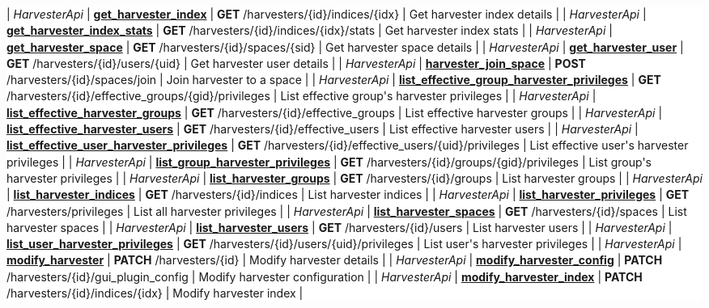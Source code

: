 | *HarvesterApi*     | [**get_harvester_index**](docs/HarvesterApi.md#get_harvester_index)                                                                         | **GET** /harvesters/{id}/indices/{idx}                          | Get harvester index details                                            |
| *HarvesterApi*     | [**get_harvester_index_stats**](docs/HarvesterApi.md#get_harvester_index_stats)                                                             | **GET** /harvesters/{id}/indices/{idx}/stats                    | Get harvester index stats                                              |
| *HarvesterApi*     | [**get_harvester_space**](docs/HarvesterApi.md#get_harvester_space)                                                                         | **GET** /harvesters/{id}/spaces/{sid}                           | Get harvester space details                                            |
| *HarvesterApi*     | [**get_harvester_user**](docs/HarvesterApi.md#get_harvester_user)                                                                           | **GET** /harvesters/{id}/users/{uid}                            | Get harvester user details                                             |
| *HarvesterApi*     | [**harvester_join_space**](docs/HarvesterApi.md#harvester_join_space)                                                                       | **POST** /harvesters/{id}/spaces/join                           | Join harvester to a space                                              |
| *HarvesterApi*     | [**list_effective_group_harvester_privileges**](docs/HarvesterApi.md#list_effective_group_harvester_privileges)                             | **GET** /harvesters/{id}/effective_groups/{gid}/privileges      | List effective group&#x27;s harvester privileges                       |
| *HarvesterApi*     | [**list_effective_harvester_groups**](docs/HarvesterApi.md#list_effective_harvester_groups)                                                 | **GET** /harvesters/{id}/effective_groups                       | List effective harvester groups                                        |
| *HarvesterApi*     | [**list_effective_harvester_users**](docs/HarvesterApi.md#list_effective_harvester_users)                                                   | **GET** /harvesters/{id}/effective_users                        | List effective harvester users                                         |
| *HarvesterApi*     | [**list_effective_user_harvester_privileges**](docs/HarvesterApi.md#list_effective_user_harvester_privileges)                               | **GET** /harvesters/{id}/effective_users/{uid}/privileges       | List effective user&#x27;s harvester privileges                        |
| *HarvesterApi*     | [**list_group_harvester_privileges**](docs/HarvesterApi.md#list_group_harvester_privileges)                                                 | **GET** /harvesters/{id}/groups/{gid}/privileges                | List group&#x27;s harvester privileges                                 |
| *HarvesterApi*     | [**list_harvester_groups**](docs/HarvesterApi.md#list_harvester_groups)                                                                     | **GET** /harvesters/{id}/groups                                 | List harvester groups                                                  |
| *HarvesterApi*     | [**list_harvester_indices**](docs/HarvesterApi.md#list_harvester_indices)                                                                   | **GET** /harvesters/{id}/indices                                | List harvester indices                                                 |
| *HarvesterApi*     | [**list_harvester_privileges**](docs/HarvesterApi.md#list_harvester_privileges)                                                             | **GET** /harvesters/privileges                                  | List all harvester privileges                                          |
| *HarvesterApi*     | [**list_harvester_spaces**](docs/HarvesterApi.md#list_harvester_spaces)                                                                     | **GET** /harvesters/{id}/spaces                                 | List harvester spaces                                                  |
| *HarvesterApi*     | [**list_harvester_users**](docs/HarvesterApi.md#list_harvester_users)                                                                       | **GET** /harvesters/{id}/users                                  | List harvester users                                                   |
| *HarvesterApi*     | [**list_user_harvester_privileges**](docs/HarvesterApi.md#list_user_harvester_privileges)                                                   | **GET** /harvesters/{id}/users/{uid}/privileges                 | List user&#x27;s harvester privileges                                  |
| *HarvesterApi*     | [**modify_harvester**](docs/HarvesterApi.md#modify_harvester)                                                                               | **PATCH** /harvesters/{id}                                      | Modify harvester details                                               |
| *HarvesterApi*     | [**modify_harvester_config**](docs/HarvesterApi.md#modify_harvester_config)                                                                 | **PATCH** /harvesters/{id}/gui_plugin_config                    | Modify harvester configuration                                         |
| *HarvesterApi*     | [**modify_harvester_index**](docs/HarvesterApi.md#modify_harvester_index)                                                                   | **PATCH** /harvesters/{id}/indices/{idx}                        | Modify harvester index                                                 |